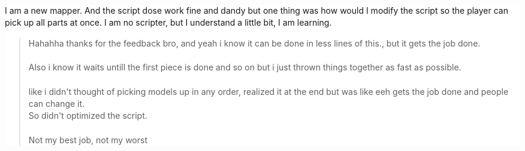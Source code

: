 <p>I am a new mapper. And the script dose work fine and dandy but one thing was how would I modify the script so the player can pick up all parts at once. I am no scripter, but I understand a little bit, I am learning.<br /><blockquote>Hahahha thanks for the feedback bro, and yeah i know it can be done in less lines of this., but it gets the job done.<br /><br />Also i know it waits untill the first piece is done and so on but i just thrown things together as fast as possible.<br /><br />like i didn&#39;t thought of picking models up in any order, realized it at the end but was like eeh gets the job done and people can change it.<br />So didn&#39;t optimized the script.<br /><br />Not my best job, not my worst<br /></blockquote></p>
